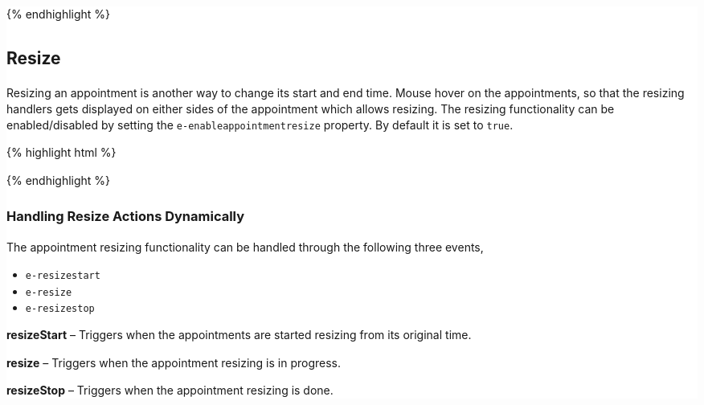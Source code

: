 </body>
</html>

{% endhighlight %}

## Resize

Resizing an appointment is another way to change its start and end time. Mouse hover on the appointments, so that the resizing handlers gets displayed on either sides of the appointment which allows resizing. The resizing functionality can be enabled/disabled by setting the `e-enableappointmentresize` property. By default it is set to `true`.

{% highlight html %}

<!DOCTYPE html>
<html lang="en" xmlns="http://www.w3.org/1999/xhtml" ng-app="ScheduleApp">
<head>
    <!-- Dependency file references -->
</head>
<body>
    <div ng-controller="ScheduleCtrl">
        <ej-schedule id="Schedule1" e-width="100%" e-height="525px" e-currentdate="setDate" e-appointmentsettings-datasource="appointments" e-enableappointmentresize="false">
        </ej-schedule>
    </div>
    <script type="text/javascript">
        angular.module('ScheduleApp', ['ejangular']).controller('ScheduleCtrl', function ($scope) {
            $scope.appointments = [{
                Id: 1,
                Subject: "Talk with Nature",
                StartTime: new Date(2017, 1, 7, 6, 0),
                EndTime: new Date(2017, 1, 7, 7, 30),
                ownerId: 3
            }];
            $scope.setDate = new Date(2017, 1, 7);
        });
    </script>
</body>
</html>

{% endhighlight %}

### Handling Resize Actions Dynamically

The appointment resizing functionality can be handled through the following three events,

* `e-resizestart`
* `e-resize`
* `e-resizestop`

**resizeStart** – Triggers when the appointments are started resizing from its original time.

**resize** – Triggers when the appointment resizing is in progress.

**resizeStop** – Triggers when the appointment resizing is done.
